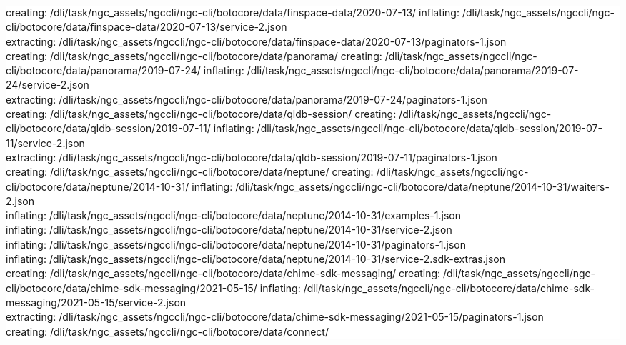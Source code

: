    creating: /dli/task/ngc_assets/ngccli/ngc-cli/botocore/data/finspace-data/2020-07-13/
  inflating: /dli/task/ngc_assets/ngccli/ngc-cli/botocore/data/finspace-data/2020-07-13/service-2.json  
 extracting: /dli/task/ngc_assets/ngccli/ngc-cli/botocore/data/finspace-data/2020-07-13/paginators-1.json  
   creating: /dli/task/ngc_assets/ngccli/ngc-cli/botocore/data/panorama/
   creating: /dli/task/ngc_assets/ngccli/ngc-cli/botocore/data/panorama/2019-07-24/
  inflating: /dli/task/ngc_assets/ngccli/ngc-cli/botocore/data/panorama/2019-07-24/service-2.json  
 extracting: /dli/task/ngc_assets/ngccli/ngc-cli/botocore/data/panorama/2019-07-24/paginators-1.json  
   creating: /dli/task/ngc_assets/ngccli/ngc-cli/botocore/data/qldb-session/
   creating: /dli/task/ngc_assets/ngccli/ngc-cli/botocore/data/qldb-session/2019-07-11/
  inflating: /dli/task/ngc_assets/ngccli/ngc-cli/botocore/data/qldb-session/2019-07-11/service-2.json  
 extracting: /dli/task/ngc_assets/ngccli/ngc-cli/botocore/data/qldb-session/2019-07-11/paginators-1.json  
   creating: /dli/task/ngc_assets/ngccli/ngc-cli/botocore/data/neptune/
   creating: /dli/task/ngc_assets/ngccli/ngc-cli/botocore/data/neptune/2014-10-31/
  inflating: /dli/task/ngc_assets/ngccli/ngc-cli/botocore/data/neptune/2014-10-31/waiters-2.json  
  inflating: /dli/task/ngc_assets/ngccli/ngc-cli/botocore/data/neptune/2014-10-31/examples-1.json  
  inflating: /dli/task/ngc_assets/ngccli/ngc-cli/botocore/data/neptune/2014-10-31/service-2.json  
  inflating: /dli/task/ngc_assets/ngccli/ngc-cli/botocore/data/neptune/2014-10-31/paginators-1.json  
  inflating: /dli/task/ngc_assets/ngccli/ngc-cli/botocore/data/neptune/2014-10-31/service-2.sdk-extras.json  
   creating: /dli/task/ngc_assets/ngccli/ngc-cli/botocore/data/chime-sdk-messaging/
   creating: /dli/task/ngc_assets/ngccli/ngc-cli/botocore/data/chime-sdk-messaging/2021-05-15/
  inflating: /dli/task/ngc_assets/ngccli/ngc-cli/botocore/data/chime-sdk-messaging/2021-05-15/service-2.json  
 extracting: /dli/task/ngc_assets/ngccli/ngc-cli/botocore/data/chime-sdk-messaging/2021-05-15/paginators-1.json  
   creating: /dli/task/ngc_assets/ngccli/ngc-cli/botocore/data/connect/
